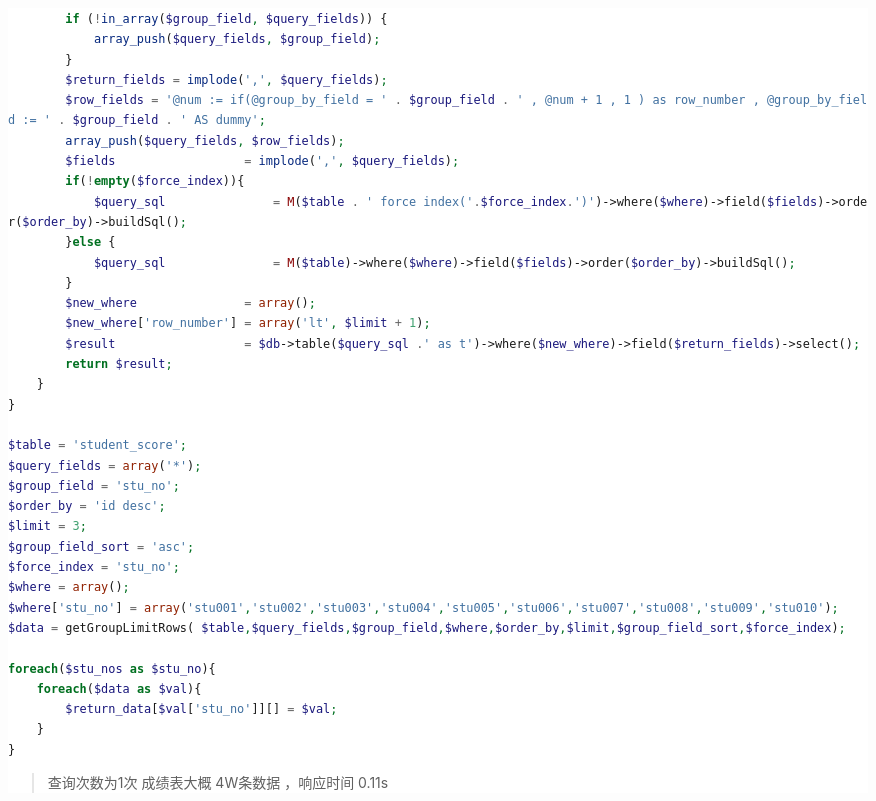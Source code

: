 ```php
        if (!in_array($group_field, $query_fields)) {
            array_push($query_fields, $group_field);
        }
        $return_fields = implode(',', $query_fields);
        $row_fields = '@num := if(@group_by_field = ' . $group_field . ' , @num + 1 , 1 ) as row_number , @group_by_field := ' . $group_field . ' AS dummy';
        array_push($query_fields, $row_fields);
        $fields                  = implode(',', $query_fields);
        if(!empty($force_index)){
            $query_sql               = M($table . ' force index('.$force_index.')')->where($where)->field($fields)->order($order_by)->buildSql();
        }else {
            $query_sql               = M($table)->where($where)->field($fields)->order($order_by)->buildSql();
        }
        $new_where               = array();
        $new_where['row_number'] = array('lt', $limit + 1);
        $result                  = $db->table($query_sql .' as t')->where($new_where)->field($return_fields)->select();
        return $result;
    }
}

$table = 'student_score';
$query_fields = array('*');
$group_field = 'stu_no';
$order_by = 'id desc';
$limit = 3;
$group_field_sort = 'asc';
$force_index = 'stu_no';
$where = array();
$where['stu_no'] = array('stu001','stu002','stu003','stu004','stu005','stu006','stu007','stu008','stu009','stu010');
$data = getGroupLimitRows( $table,$query_fields,$group_field,$where,$order_by,$limit,$group_field_sort,$force_index);

foreach($stu_nos as $stu_no){
	foreach($data as $val){
	    $return_data[$val['stu_no']][] = $val;
	}
}
```

> 查询次数为1次 成绩表大概 4W条数据 ，响应时间 0.11s

